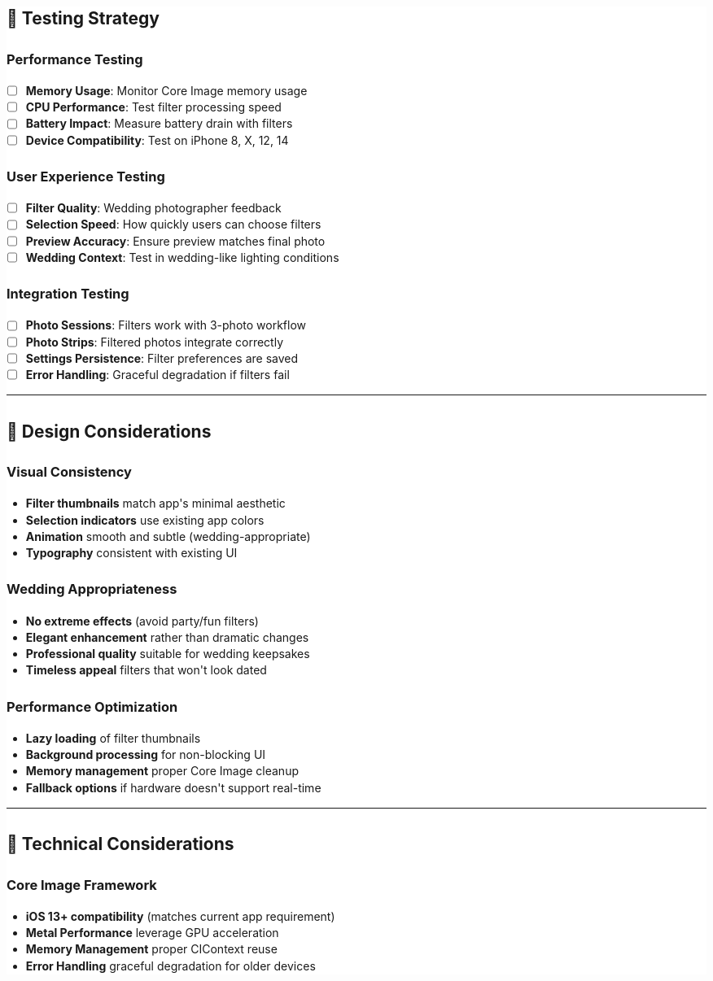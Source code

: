## 🧪 Testing Strategy

### **Performance Testing**
- [ ] **Memory Usage**: Monitor Core Image memory usage
- [ ] **CPU Performance**: Test filter processing speed
- [ ] **Battery Impact**: Measure battery drain with filters
- [ ] **Device Compatibility**: Test on iPhone 8, X, 12, 14

### **User Experience Testing**
- [ ] **Filter Quality**: Wedding photographer feedback
- [ ] **Selection Speed**: How quickly users can choose filters
- [ ] **Preview Accuracy**: Ensure preview matches final photo
- [ ] **Wedding Context**: Test in wedding-like lighting conditions

### **Integration Testing**
- [ ] **Photo Sessions**: Filters work with 3-photo workflow
- [ ] **Photo Strips**: Filtered photos integrate correctly
- [ ] **Settings Persistence**: Filter preferences are saved
- [ ] **Error Handling**: Graceful degradation if filters fail

---

## 🎨 Design Considerations

### **Visual Consistency**
- **Filter thumbnails** match app's minimal aesthetic
- **Selection indicators** use existing app colors
- **Animation** smooth and subtle (wedding-appropriate)
- **Typography** consistent with existing UI

### **Wedding Appropriateness**
- **No extreme effects** (avoid party/fun filters)
- **Elegant enhancement** rather than dramatic changes
- **Professional quality** suitable for wedding keepsakes
- **Timeless appeal** filters that won't look dated

### **Performance Optimization**
- **Lazy loading** of filter thumbnails
- **Background processing** for non-blocking UI
- **Memory management** proper Core Image cleanup
- **Fallback options** if hardware doesn't support real-time

---

## 🔧 Technical Considerations

### **Core Image Framework**
- **iOS 13+ compatibility** (matches current app requirement)
- **Metal Performance** leverage GPU acceleration
- **Memory Management** proper CIContext reuse
- **Error Handling** graceful degradation for older devices
